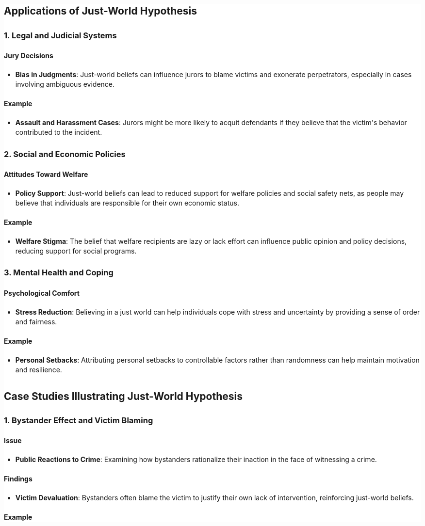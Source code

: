 ## Applications of Just-World Hypothesis

### 1. Legal and Judicial Systems

#### Jury Decisions

- **Bias in Judgments**: Just-world beliefs can influence jurors to blame victims and exonerate perpetrators, especially in cases involving ambiguous evidence.

#### Example

- **Assault and Harassment Cases**: Jurors might be more likely to acquit defendants if they believe that the victim's behavior contributed to the incident.

### 2. Social and Economic Policies

#### Attitudes Toward Welfare

- **Policy Support**: Just-world beliefs can lead to reduced support for welfare policies and social safety nets, as people may believe that individuals are responsible for their own economic status.

#### Example

- **Welfare Stigma**: The belief that welfare recipients are lazy or lack effort can influence public opinion and policy decisions, reducing support for social programs.

### 3. Mental Health and Coping

#### Psychological Comfort

- **Stress Reduction**: Believing in a just world can help individuals cope with stress and uncertainty by providing a sense of order and fairness.

#### Example

- **Personal Setbacks**: Attributing personal setbacks to controllable factors rather than randomness can help maintain motivation and resilience.

## Case Studies Illustrating Just-World Hypothesis

### 1. Bystander Effect and Victim Blaming

#### Issue

- **Public Reactions to Crime**: Examining how bystanders rationalize their inaction in the face of witnessing a crime.

#### Findings

- **Victim Devaluation**: Bystanders often blame the victim to justify their own lack of intervention, reinforcing just-world beliefs.

#### Example
